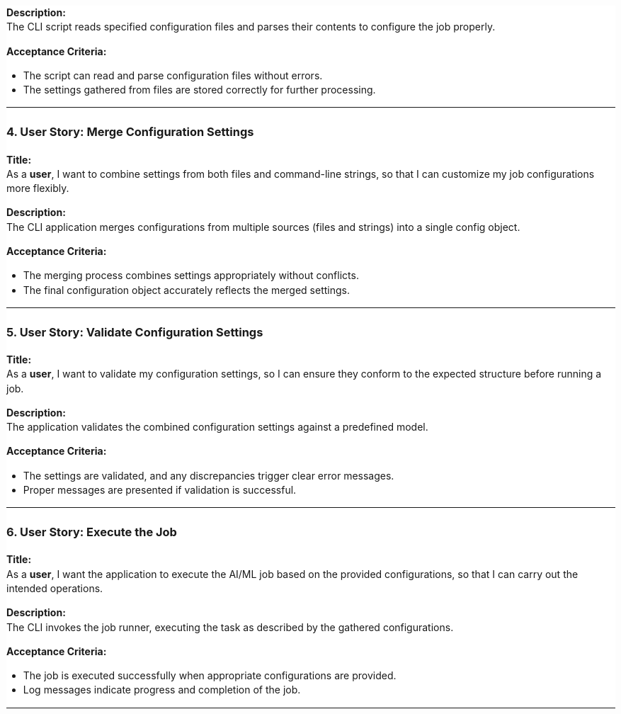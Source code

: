 **Description:**  
The CLI script reads specified configuration files and parses their contents to configure the job properly.

**Acceptance Criteria:**  

- The script can read and parse configuration files without errors.
- The settings gathered from files are stored correctly for further processing.

---

### **4. User Story: Merge Configuration Settings**

**Title:**  
As a **user**, I want to combine settings from both files and command-line strings, so that I can customize my job configurations more flexibly.

**Description:**  
The CLI application merges configurations from multiple sources (files and strings) into a single config object.

**Acceptance Criteria:**  

- The merging process combines settings appropriately without conflicts.
- The final configuration object accurately reflects the merged settings.

---

### **5. User Story: Validate Configuration Settings**

**Title:**  
As a **user**, I want to validate my configuration settings, so I can ensure they conform to the expected structure before running a job.

**Description:**  
The application validates the combined configuration settings against a predefined model.

**Acceptance Criteria:**  

- The settings are validated, and any discrepancies trigger clear error messages.
- Proper messages are presented if validation is successful.

---

### **6. User Story: Execute the Job**

**Title:**  
As a **user**, I want the application to execute the AI/ML job based on the provided configurations, so that I can carry out the intended operations.

**Description:**  
The CLI invokes the job runner, executing the task as described by the gathered configurations.

**Acceptance Criteria:**  

- The job is executed successfully when appropriate configurations are provided.
- Log messages indicate progress and completion of the job.

---